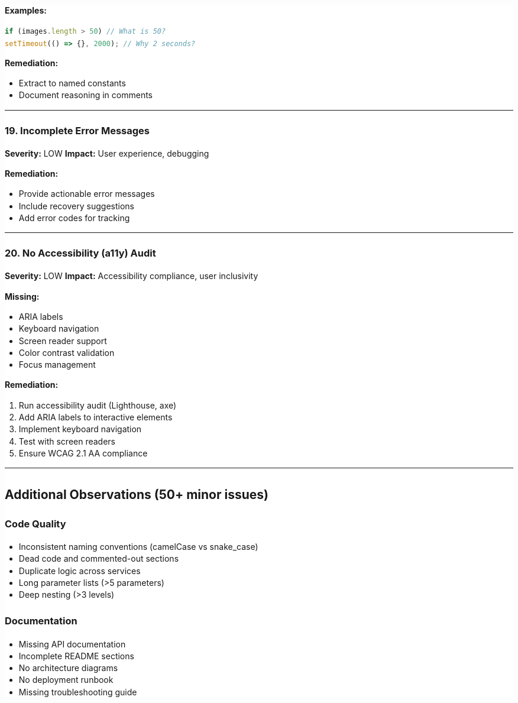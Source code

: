 **Examples:**
```javascript
if (images.length > 50) // What is 50?
setTimeout(() => {}, 2000); // Why 2 seconds?
```

**Remediation:**
- Extract to named constants
- Document reasoning in comments

---

### 19. Incomplete Error Messages
**Severity:** LOW
**Impact:** User experience, debugging

**Remediation:**
- Provide actionable error messages
- Include recovery suggestions
- Add error codes for tracking

---

### 20. No Accessibility (a11y) Audit
**Severity:** LOW
**Impact:** Accessibility compliance, user inclusivity

**Missing:**
- ARIA labels
- Keyboard navigation
- Screen reader support
- Color contrast validation
- Focus management

**Remediation:**
1. Run accessibility audit (Lighthouse, axe)
2. Add ARIA labels to interactive elements
3. Implement keyboard navigation
4. Test with screen readers
5. Ensure WCAG 2.1 AA compliance

---

## Additional Observations (50+ minor issues)

### Code Quality
- Inconsistent naming conventions (camelCase vs snake_case)
- Dead code and commented-out sections
- Duplicate logic across services
- Long parameter lists (>5 parameters)
- Deep nesting (>3 levels)

### Documentation
- Missing API documentation
- Incomplete README sections
- No architecture diagrams
- No deployment runbook
- Missing troubleshooting guide
